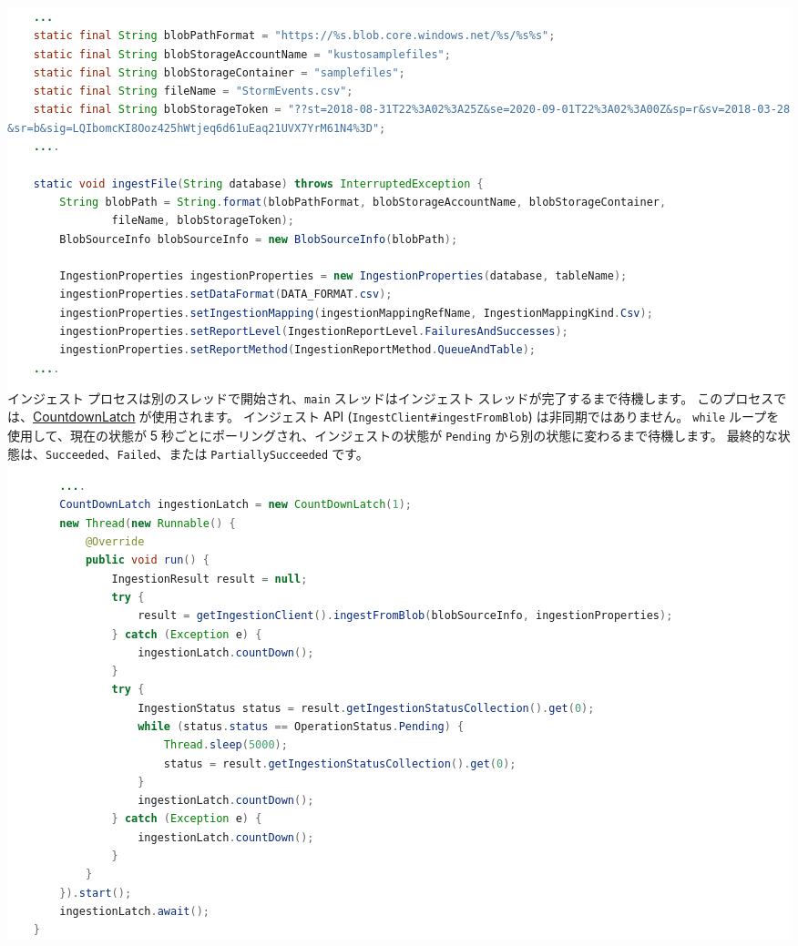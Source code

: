 ```java
    ...
    static final String blobPathFormat = "https://%s.blob.core.windows.net/%s/%s%s";
    static final String blobStorageAccountName = "kustosamplefiles";
    static final String blobStorageContainer = "samplefiles";
    static final String fileName = "StormEvents.csv";
    static final String blobStorageToken = "??st=2018-08-31T22%3A02%3A25Z&se=2020-09-01T22%3A02%3A00Z&sp=r&sv=2018-03-28&sr=b&sig=LQIbomcKI8Ooz425hWtjeq6d61uEaq21UVX7YrM61N4%3D";
    ....

    static void ingestFile(String database) throws InterruptedException {
        String blobPath = String.format(blobPathFormat, blobStorageAccountName, blobStorageContainer,
                fileName, blobStorageToken);
        BlobSourceInfo blobSourceInfo = new BlobSourceInfo(blobPath);

        IngestionProperties ingestionProperties = new IngestionProperties(database, tableName);
        ingestionProperties.setDataFormat(DATA_FORMAT.csv);
        ingestionProperties.setIngestionMapping(ingestionMappingRefName, IngestionMappingKind.Csv);
        ingestionProperties.setReportLevel(IngestionReportLevel.FailuresAndSuccesses);
        ingestionProperties.setReportMethod(IngestionReportMethod.QueueAndTable);
    ....
```

インジェスト プロセスは別のスレッドで開始され、`main` スレッドはインジェスト スレッドが完了するまで待機します。 このプロセスでは、[CountdownLatch](https://docs.oracle.com/javase/8/docs/api/java/util/concurrent/CountDownLatch.html) が使用されます。 インジェスト API (`IngestClient#ingestFromBlob`) は非同期ではありません。 `while` ループを使用して、現在の状態が 5 秒ごとにポーリングされ、インジェストの状態が `Pending` から別の状態に変わるまで待機します。 最終的な状態は、`Succeeded`、`Failed`、または `PartiallySucceeded` です。

```java
        ....
        CountDownLatch ingestionLatch = new CountDownLatch(1);
        new Thread(new Runnable() {
            @Override
            public void run() {
                IngestionResult result = null;
                try {
                    result = getIngestionClient().ingestFromBlob(blobSourceInfo, ingestionProperties);
                } catch (Exception e) {
                    ingestionLatch.countDown();
                }
                try {
                    IngestionStatus status = result.getIngestionStatusCollection().get(0);
                    while (status.status == OperationStatus.Pending) {
                        Thread.sleep(5000);
                        status = result.getIngestionStatusCollection().get(0);
                    }
                    ingestionLatch.countDown();
                } catch (Exception e) {
                    ingestionLatch.countDown();
                }
            }
        }).start();
        ingestionLatch.await();
    }
```
